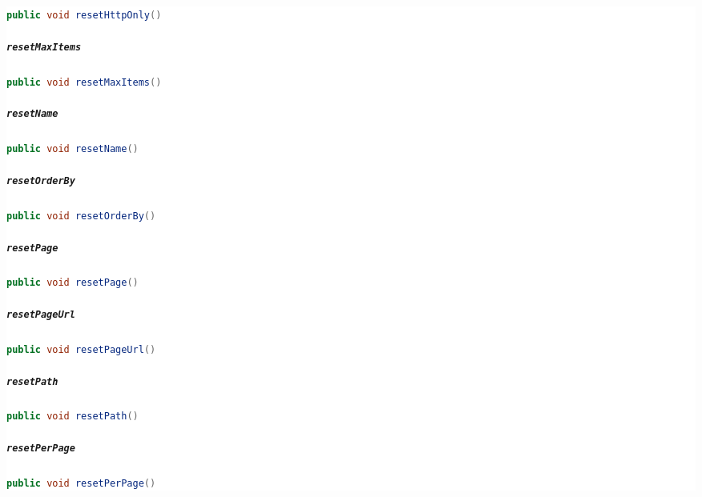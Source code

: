 ```java
public void resetHttpOnly()
```

##### `resetMaxItems` <a name="resetMaxItems" id="@cdktf/provider-cloudflare.dataCloudflarePageShieldCookiesList.DataCloudflarePageShieldCookiesList.resetMaxItems"></a>

```java
public void resetMaxItems()
```

##### `resetName` <a name="resetName" id="@cdktf/provider-cloudflare.dataCloudflarePageShieldCookiesList.DataCloudflarePageShieldCookiesList.resetName"></a>

```java
public void resetName()
```

##### `resetOrderBy` <a name="resetOrderBy" id="@cdktf/provider-cloudflare.dataCloudflarePageShieldCookiesList.DataCloudflarePageShieldCookiesList.resetOrderBy"></a>

```java
public void resetOrderBy()
```

##### `resetPage` <a name="resetPage" id="@cdktf/provider-cloudflare.dataCloudflarePageShieldCookiesList.DataCloudflarePageShieldCookiesList.resetPage"></a>

```java
public void resetPage()
```

##### `resetPageUrl` <a name="resetPageUrl" id="@cdktf/provider-cloudflare.dataCloudflarePageShieldCookiesList.DataCloudflarePageShieldCookiesList.resetPageUrl"></a>

```java
public void resetPageUrl()
```

##### `resetPath` <a name="resetPath" id="@cdktf/provider-cloudflare.dataCloudflarePageShieldCookiesList.DataCloudflarePageShieldCookiesList.resetPath"></a>

```java
public void resetPath()
```

##### `resetPerPage` <a name="resetPerPage" id="@cdktf/provider-cloudflare.dataCloudflarePageShieldCookiesList.DataCloudflarePageShieldCookiesList.resetPerPage"></a>

```java
public void resetPerPage()
```
